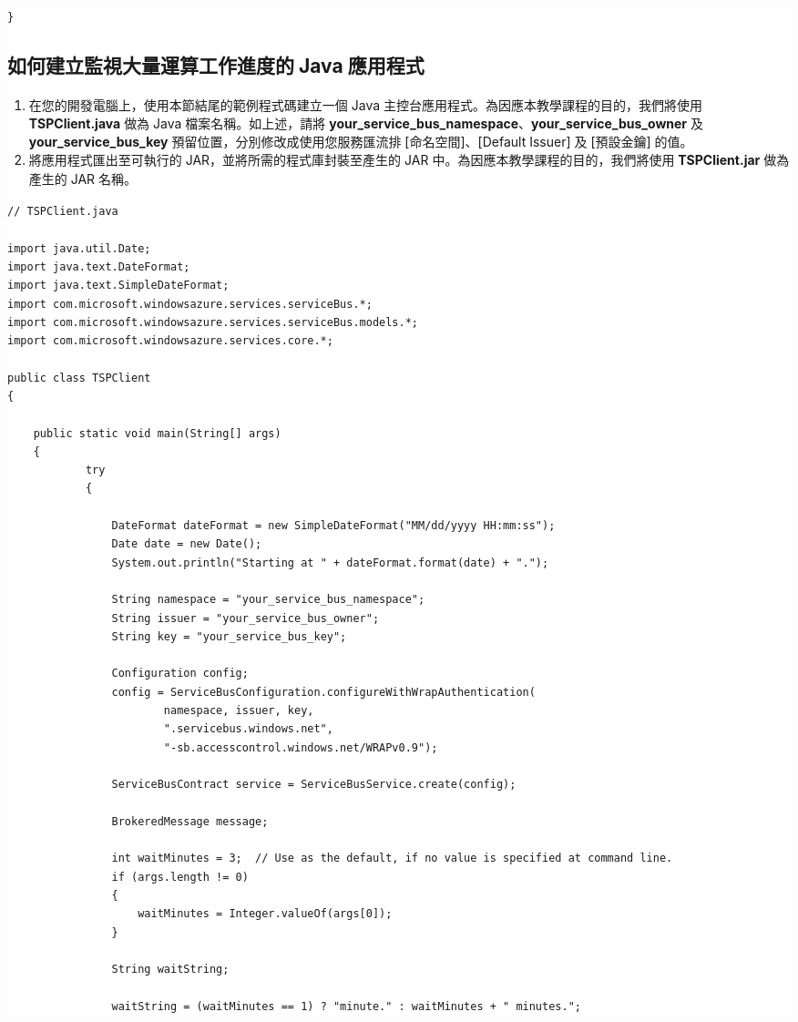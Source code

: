 	
	}



## 如何建立監視大量運算工作進度的 Java 應用程式

1. 在您的開發電腦上，使用本節結尾的範例程式碼建立一個 Java 主控台應用程式。為因應本教學課程的目的，我們將使用 **TSPClient.java** 做為 Java 檔案名稱。如上述，請將 **your_service_bus_namespace**、**your_service_bus_owner** 及 **your_service_bus_key** 預留位置，分別修改成使用您服務匯流排 [命名空間]、[Default Issuer] 及 [預設金鑰] 的值。
2. 將應用程式匯出至可執行的 JAR，並將所需的程式庫封裝至產生的 JAR 中。為因應本教學課程的目的，我們將使用 **TSPClient.jar** 做為產生的 JAR 名稱。

<p/>

	// TSPClient.java
	
	import java.util.Date;
	import java.text.DateFormat;
	import java.text.SimpleDateFormat;
	import com.microsoft.windowsazure.services.serviceBus.*;
	import com.microsoft.windowsazure.services.serviceBus.models.*;
	import com.microsoft.windowsazure.services.core.*;
	
	public class TSPClient 
	{
	
	    public static void main(String[] args) 
	    {
	            try
	            {
	
	                DateFormat dateFormat = new SimpleDateFormat("MM/dd/yyyy HH:mm:ss");
	                Date date = new Date();
	                System.out.println("Starting at " + dateFormat.format(date) + ".");
	
	                String namespace = "your_service_bus_namespace";
	                String issuer = "your_service_bus_owner";
	                String key = "your_service_bus_key";
	
	                Configuration config;
	                config = ServiceBusConfiguration.configureWithWrapAuthentication(
	                        namespace, issuer, key,
                            ".servicebus.windows.net",
                            "-sb.accesscontrol.windows.net/WRAPv0.9");
	
	                ServiceBusContract service = ServiceBusService.create(config);
	
	                BrokeredMessage message;
	
	                int waitMinutes = 3;  // Use as the default, if no value is specified at command line. 
	                if (args.length != 0) 
	                {
	                    waitMinutes = Integer.valueOf(args[0]);  
	                }
	
	                String waitString;
	
	                waitString = (waitMinutes == 1) ? "minute." : waitMinutes + " minutes."; 
	

[solver_output]: ./media/virtual-machines-java-run-compute-intensive-task/WA_JavaTSPSolver.png
[client_output]: ./media/virtual-machines-java-run-compute-intensive-task/WA_JavaTSPClient.png
[svc_bus_node]: ./media/virtual-machines-java-run-compute-intensive-task/SvcBusQueues_02_SvcBusNode.jpg
[create_namespace]: ./media/virtual-machines-java-run-compute-intensive-task/SvcBusQueues_03_CreateNewSvcNamespace.jpg
[avail_namespaces]: ./media/virtual-machines-java-run-compute-intensive-task/SvcBusQueues_04_SvcBusNode_AvailNamespaces.jpg
[namespace_list]: ./media/virtual-machines-java-run-compute-intensive-task/SvcBusQueues_05_NamespaceList.jpg
[properties_pane]: ./media/virtual-machines-java-run-compute-intensive-task/SvcBusQueues_06_PropertiesPane.jpg
[default_key]: ./media/virtual-machines-java-run-compute-intensive-task/SvcBusQueues_07_DefaultKey.jpg
[add_ca_cert]: ../java-add-certificate-ca-store.md
